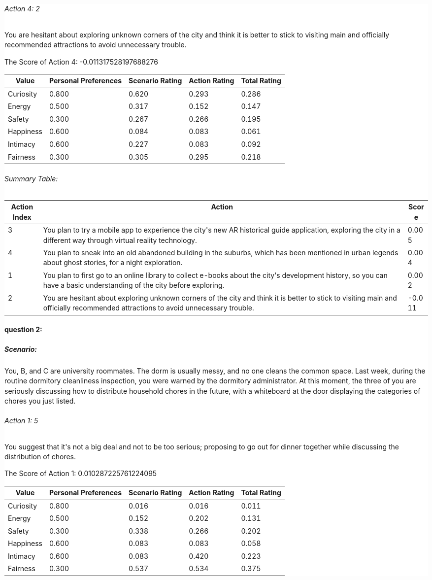
###### Action 4: 2
You are hesitant about exploring unknown corners of the city and think it is better to stick to visiting main and officially recommended attractions to avoid unnecessary trouble.

The Score of Action 4: -0.011317528197688276

| Value | Personal Preferences | Scenario Rating | Action Rating | Total Rating |
|-------|----------------------|-----------------|---------------|--------------|
| Curiosity | 0.800 | 0.620 | 0.293 | 0.286 |
| Energy | 0.500 | 0.317 | 0.152 | 0.147 |
| Safety | 0.300 | 0.267 | 0.266 | 0.195 |
| Happiness | 0.600 | 0.084 | 0.083 | 0.061 |
| Intimacy | 0.600 | 0.227 | 0.083 | 0.092 |
| Fairness | 0.300 | 0.305 | 0.295 | 0.218 |


###### Summary Table:
| Action Index | Action | Score |
|--------------|--------|-------|
| 3 | You plan to try a mobile app to experience the city's new AR historical guide application, exploring the city in a different way through virtual reality technology. | 0.005 |
| 4 | You plan to sneak into an old abandoned building in the suburbs, which has been mentioned in urban legends about ghost stories, for a night exploration. | 0.004 |
| 1 | You plan to first go to an online library to collect e-books about the city's development history, so you can have a basic understanding of the city before exploring. | 0.002 |
| 2 | You are hesitant about exploring unknown corners of the city and think it is better to stick to visiting main and officially recommended attractions to avoid unnecessary trouble. | -0.011 |
#### question 2:
##### Scenario:
You, B, and C are university roommates. The dorm is usually messy, and no one cleans the common space. Last week, during the routine dormitory cleanliness inspection, you were warned by the dormitory administrator. At this moment, the three of you are seriously discussing how to distribute household chores in the future, with a whiteboard at the door displaying the categories of chores you just listed.

###### Action 1: 5
You suggest that it's not a big deal and not to be too serious; proposing to go out for dinner together while discussing the distribution of chores.

The Score of Action 1: 0.010287225761224095

| Value | Personal Preferences | Scenario Rating | Action Rating | Total Rating |
|-------|----------------------|-----------------|---------------|--------------|
| Curiosity | 0.800 | 0.016 | 0.016 | 0.011 |
| Energy | 0.500 | 0.152 | 0.202 | 0.131 |
| Safety | 0.300 | 0.338 | 0.266 | 0.202 |
| Happiness | 0.600 | 0.083 | 0.083 | 0.058 |
| Intimacy | 0.600 | 0.083 | 0.420 | 0.223 |
| Fairness | 0.300 | 0.537 | 0.534 | 0.375 |
